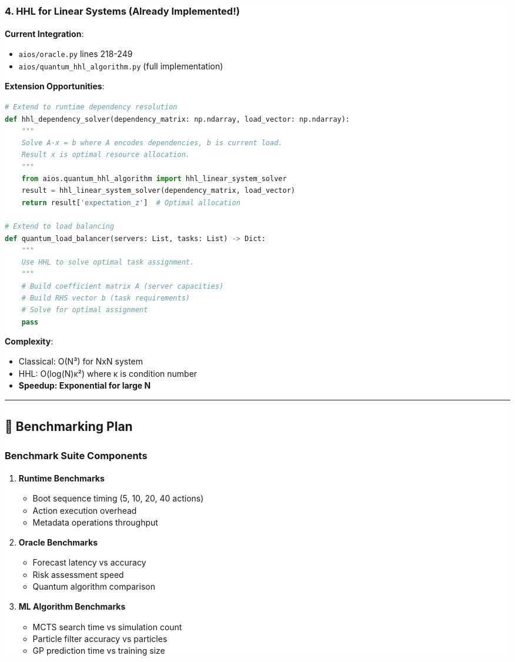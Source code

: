 ### 4. HHL for Linear Systems (Already Implemented!)

**Current Integration**:
- `aios/oracle.py` lines 218-249
- `aios/quantum_hhl_algorithm.py` (full implementation)

**Extension Opportunities**:
```python
# Extend to runtime dependency resolution
def hhl_dependency_solver(dependency_matrix: np.ndarray, load_vector: np.ndarray):
    """
    Solve A·x = b where A encodes dependencies, b is current load.
    Result x is optimal resource allocation.
    """
    from aios.quantum_hhl_algorithm import hhl_linear_system_solver
    result = hhl_linear_system_solver(dependency_matrix, load_vector)
    return result['expectation_z']  # Optimal allocation

# Extend to load balancing
def quantum_load_balancer(servers: List, tasks: List) -> Dict:
    """
    Use HHL to solve optimal task assignment.
    """
    # Build coefficient matrix A (server capacities)
    # Build RHS vector b (task requirements)
    # Solve for optimal assignment
    pass
```

**Complexity**:
- Classical: O(N³) for NxN system
- HHL: O(log(N)κ²) where κ is condition number
- **Speedup: Exponential for large N**

---

## 🧪 Benchmarking Plan

### Benchmark Suite Components

1. **Runtime Benchmarks**
   - Boot sequence timing (5, 10, 20, 40 actions)
   - Action execution overhead
   - Metadata operations throughput

2. **Oracle Benchmarks**
   - Forecast latency vs accuracy
   - Risk assessment speed
   - Quantum algorithm comparison

3. **ML Algorithm Benchmarks**
   - MCTS search time vs simulation count
   - Particle filter accuracy vs particles
   - GP prediction time vs training size
